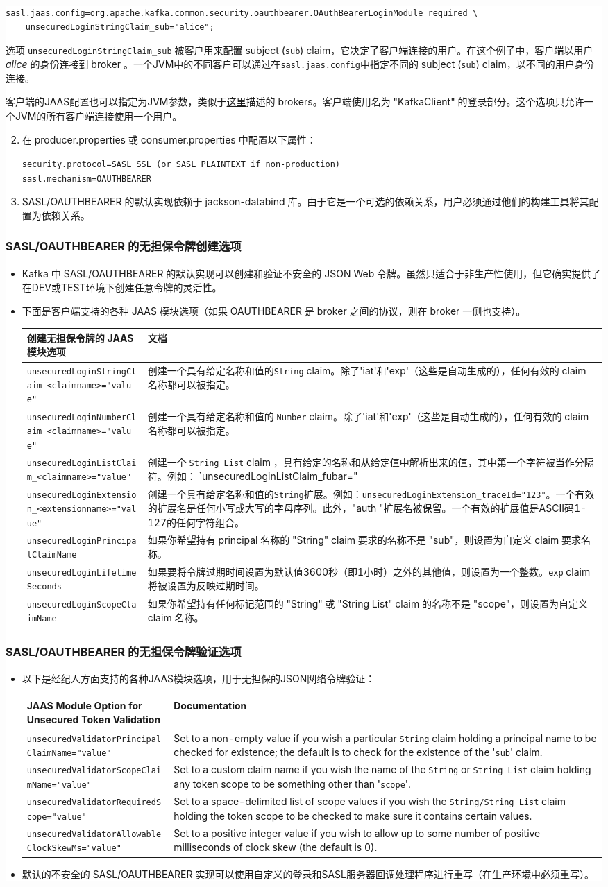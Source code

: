    ```properties
   sasl.jaas.config=org.apache.kafka.common.security.oauthbearer.OAuthBearerLoginModule required \
       unsecuredLoginStringClaim_sub="alice";
   ```

   选项 `unsecuredLoginStringClaim_sub` 被客户用来配置 subject (`sub`) claim，它决定了客户端连接的用户。在这个例子中，客户端以用户 *alice* 的身份连接到 broker 。一个JVM中的不同客户可以通过在`sasl.jaas.config`中指定不同的 subject (`sub`) claim，以不同的用户身份连接。

   客户端的JAAS配置也可以指定为JVM参数，类似于[这里](https://kafka.apache.org/documentation/#security_client_staticjaas)描述的 brokers。客户端使用名为 "KafkaClient" 的登录部分。这个选项只允许一个JVM的所有客户端连接使用一个用户。

2. 在 producer.properties 或 consumer.properties 中配置以下属性：

   ```properties
   security.protocol=SASL_SSL (or SASL_PLAINTEXT if non-production)
   sasl.mechanism=OAUTHBEARER
   ```

3. SASL/OAUTHBEARER 的默认实现依赖于 jackson-databind 库。由于它是一个可选的依赖关系，用户必须通过他们的构建工具将其配置为依赖关系。

### SASL/OAUTHBEARER 的无担保令牌创建选项

- Kafka 中 SASL/OAUTHBEARER 的默认实现可以创建和验证不安全的 JSON Web 令牌。虽然只适合于非生产性使用，但它确实提供了在DEV或TEST环境下创建任意令牌的灵活性。

- 下面是客户端支持的各种 JAAS 模块选项（如果 OAUTHBEARER 是 broker 之间的协议，则在 broker 一侧也支持）。

  | 创建无担保令牌的 JAAS 模块选项                    | 文档                                                         |
  | :------------------------------------------------ | :----------------------------------------------------------- |
  | `unsecuredLoginStringClaim_<claimname>="value"`   | 创建一个具有给定名称和值的`String` claim。除了'iat'和'exp'（这些是自动生成的），任何有效的 claim 名称都可以被指定。 |
  | `unsecuredLoginNumberClaim_<claimname>="value"`   | 创建一个具有给定名称和值的 `Number` claim。除了'iat'和'exp'（这些是自动生成的），任何有效的 claim 名称都可以被指定。 |
  | `unsecuredLoginListClaim_<claimname>="value"`     | 创建一个 `String List` claim ，具有给定的名称和从给定值中解析出来的值，其中第一个字符被当作分隔符。例如： `unsecuredLoginListClaim_fubar="|value1|value2"`。除了'iat'和'exp'（这些是自动生成的），任何有效的 claim 名称都可以被指定。 |
  | `unsecuredLoginExtension_<extensionname>="value"` | 创建一个具有给定名称和值的`String`扩展。例如：`unsecuredLoginExtension_traceId="123"`。一个有效的扩展名是任何小写或大写的字母序列。此外，"auth "扩展名被保留。一个有效的扩展值是ASCII码1-127的任何字符组合。 |
  | `unsecuredLoginPrincipalClaimName`                | 如果你希望持有 principal 名称的 "String" claim 要求的名称不是 "sub"，则设置为自定义 claim 要求名称。 |
  | `unsecuredLoginLifetimeSeconds`                   | 如果要将令牌过期时间设置为默认值3600秒（即1小时）之外的其他值，则设置为一个整数。`exp`  claim 将被设置为反映过期时间。 |
  | `unsecuredLoginScopeClaimName`                    | 如果你希望持有任何标记范围的 "String" 或 "String List" claim 的名称不是 "scope"，则设置为自定义 claim 名称。 |

### SASL/OAUTHBEARER 的无担保令牌验证选项

- 以下是经纪人方面支持的各种JAAS模块选项，用于无担保的JSON网络令牌验证：

  | JAAS Module Option for Unsecured Token Validation | Documentation                                                |
  | :------------------------------------------------ | :----------------------------------------------------------- |
  | `unsecuredValidatorPrincipalClaimName="value"`    | Set to a non-empty value if you wish a particular `String` claim holding a principal name to be checked for existence; the default is to check for the existence of the '`sub`' claim. |
  | `unsecuredValidatorScopeClaimName="value"`        | Set to a custom claim name if you wish the name of the `String` or `String List` claim holding any token scope to be something other than '`scope`'. |
  | `unsecuredValidatorRequiredScope="value"`         | Set to a space-delimited list of scope values if you wish the `String/String List` claim holding the token scope to be checked to make sure it contains certain values. |
  | `unsecuredValidatorAllowableClockSkewMs="value"`  | Set to a positive integer value if you wish to allow up to some number of positive milliseconds of clock skew (the default is 0). |

- 默认的不安全的 SASL/OAUTHBEARER 实现可以使用自定义的登录和SASL服务器回调处理程序进行重写（在生产环境中必须重写）。
